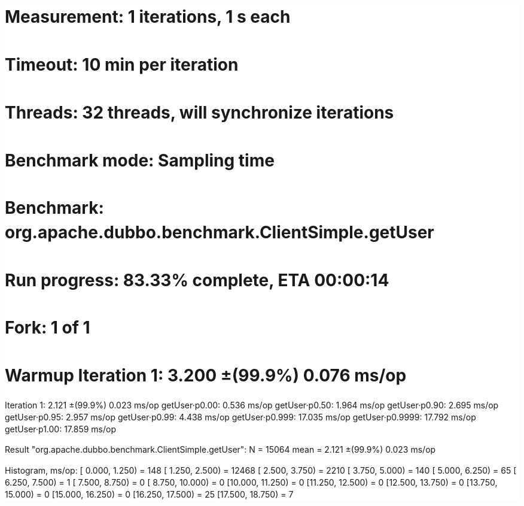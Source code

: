# Measurement: 1 iterations, 1 s each
# Timeout: 10 min per iteration
# Threads: 32 threads, will synchronize iterations
# Benchmark mode: Sampling time
# Benchmark: org.apache.dubbo.benchmark.ClientSimple.getUser

# Run progress: 83.33% complete, ETA 00:00:14
# Fork: 1 of 1
# Warmup Iteration   1: 3.200 ±(99.9%) 0.076 ms/op
Iteration   1: 2.121 ±(99.9%) 0.023 ms/op
                 getUser·p0.00:   0.536 ms/op
                 getUser·p0.50:   1.964 ms/op
                 getUser·p0.90:   2.695 ms/op
                 getUser·p0.95:   2.957 ms/op
                 getUser·p0.99:   4.438 ms/op
                 getUser·p0.999:  17.035 ms/op
                 getUser·p0.9999: 17.792 ms/op
                 getUser·p1.00:   17.859 ms/op



Result "org.apache.dubbo.benchmark.ClientSimple.getUser":
  N = 15064
  mean =      2.121 ±(99.9%) 0.023 ms/op

  Histogram, ms/op:
    [ 0.000,  1.250) = 148 
    [ 1.250,  2.500) = 12468 
    [ 2.500,  3.750) = 2210 
    [ 3.750,  5.000) = 140 
    [ 5.000,  6.250) = 65 
    [ 6.250,  7.500) = 1 
    [ 7.500,  8.750) = 0 
    [ 8.750, 10.000) = 0 
    [10.000, 11.250) = 0 
    [11.250, 12.500) = 0 
    [12.500, 13.750) = 0 
    [13.750, 15.000) = 0 
    [15.000, 16.250) = 0 
    [16.250, 17.500) = 25 
    [17.500, 18.750) = 7 
